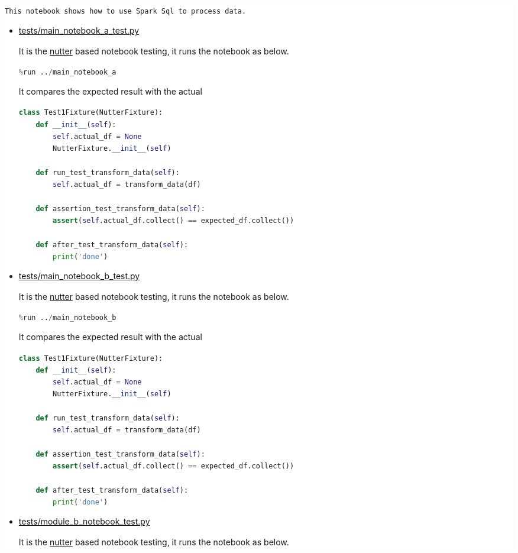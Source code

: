     This notebook shows how to use Spark Sql to process data.

- [tests/main_notebook_a_test.py](./notebook_jobs/tests/main_notebook_a_test.py)

    It is the [nutter](https://github.com/microsoft/nutter) based notebook testing, it runs the notebook as below.

    ```python
    %run ../main_notebook_a
    ```

    It compares the expected result with the actual

    ```python
    class Test1Fixture(NutterFixture):
        def __init__(self):
            self.actual_df = None
            NutterFixture.__init__(self)
            
        def run_test_transform_data(self):
            self.actual_df = transform_data(df)
            
        def assertion_test_transform_data(self):
            assert(self.actual_df.collect() == expected_df.collect())

        def after_test_transform_data(self):
            print('done')
    ```

- [tests/main_notebook_b_test.py](./notebook_jobs/tests/main_notebook_b_test.py)

    It is the [nutter](https://github.com/microsoft/nutter) based notebook testing, it runs the notebook as below.

    ```python
    %run ../main_notebook_b
    ```

    It compares the expected result with the actual

    ```python
    class Test1Fixture(NutterFixture):
        def __init__(self):
            self.actual_df = None
            NutterFixture.__init__(self)
            
        def run_test_transform_data(self):
            self.actual_df = transform_data(df)
            
        def assertion_test_transform_data(self):
            assert(self.actual_df.collect() == expected_df.collect())

        def after_test_transform_data(self):
            print('done')
    ```

- [tests/module_b_notebook_test.py](./notebook_jobs/tests/module_b_notebook_test.py)

    It is the [nutter](https://github.com/microsoft/nutter) based notebook testing, it runs the notebook as below.
